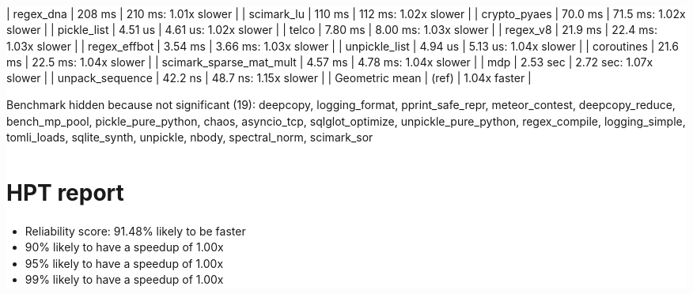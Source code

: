 | regex_dna                | 208 ms                                                                | 210 ms: 1.01x slower                                                      |
| scimark_lu               | 110 ms                                                                | 112 ms: 1.02x slower                                                      |
| crypto_pyaes             | 70.0 ms                                                               | 71.5 ms: 1.02x slower                                                     |
| pickle_list              | 4.51 us                                                               | 4.61 us: 1.02x slower                                                     |
| telco                    | 7.80 ms                                                               | 8.00 ms: 1.03x slower                                                     |
| regex_v8                 | 21.9 ms                                                               | 22.4 ms: 1.03x slower                                                     |
| regex_effbot             | 3.54 ms                                                               | 3.66 ms: 1.03x slower                                                     |
| unpickle_list            | 4.94 us                                                               | 5.13 us: 1.04x slower                                                     |
| coroutines               | 21.6 ms                                                               | 22.5 ms: 1.04x slower                                                     |
| scimark_sparse_mat_mult  | 4.57 ms                                                               | 4.78 ms: 1.04x slower                                                     |
| mdp                      | 2.53 sec                                                              | 2.72 sec: 1.07x slower                                                    |
| unpack_sequence          | 42.2 ns                                                               | 48.7 ns: 1.15x slower                                                     |
| Geometric mean           | (ref)                                                                 | 1.04x faster                                                              |

Benchmark hidden because not significant (19): deepcopy, logging_format, pprint_safe_repr, meteor_contest, deepcopy_reduce, bench_mp_pool, pickle_pure_python, chaos, asyncio_tcp, sqlglot_optimize, unpickle_pure_python, regex_compile, logging_simple, tomli_loads, sqlite_synth, unpickle, nbody, spectral_norm, scimark_sor


# HPT report

- Reliability score: 91.48% likely to be faster
- 90% likely to have a speedup of 1.00x
- 95% likely to have a speedup of 1.00x
- 99% likely to have a speedup of 1.00x
